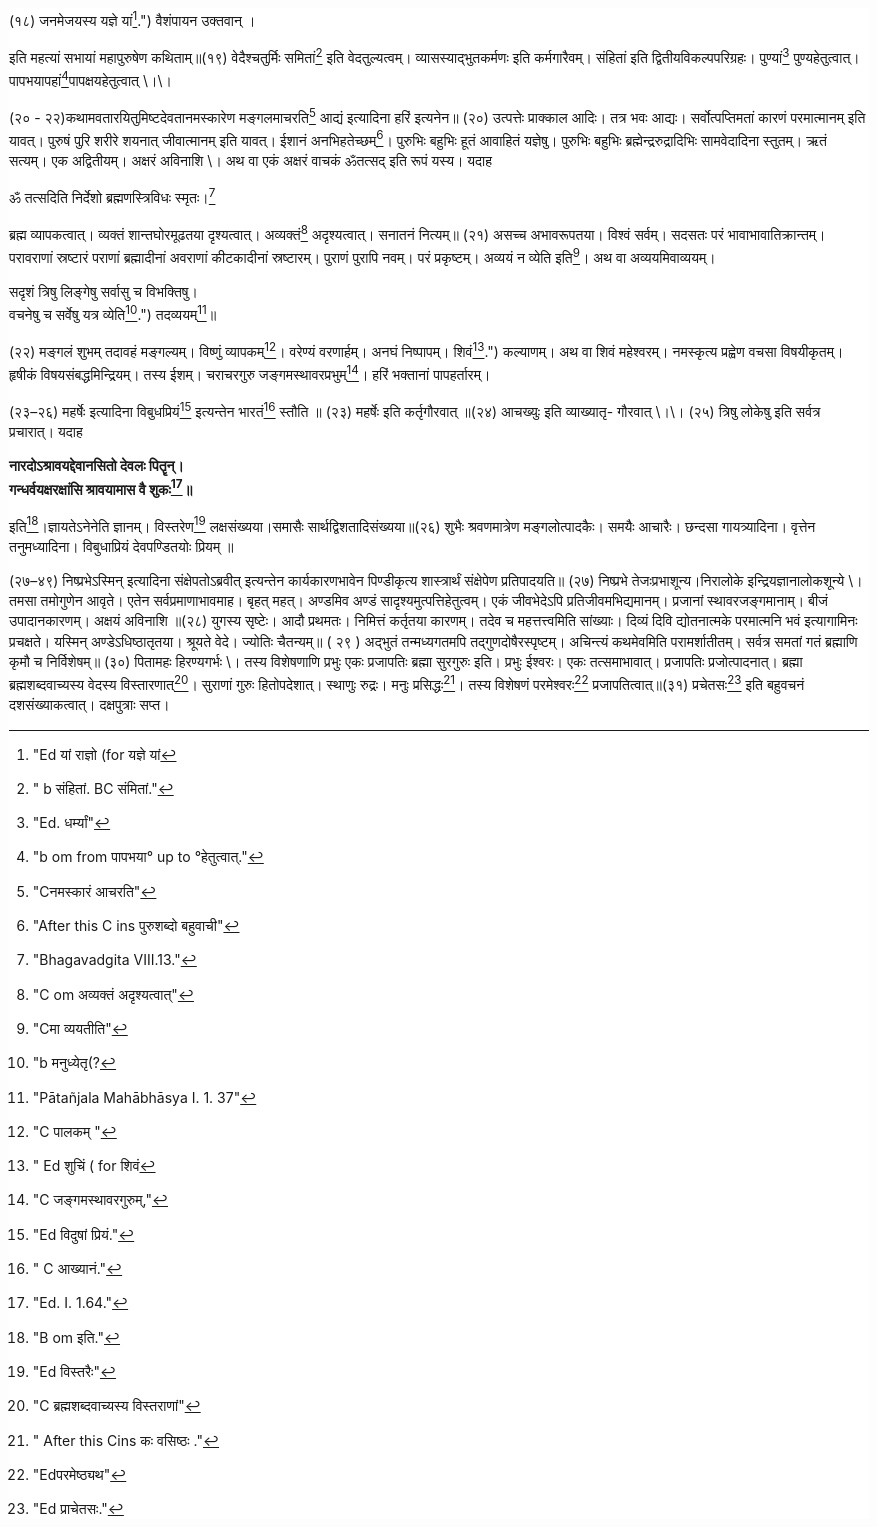  (१८) जनमेजयस्य यज्ञे यां[^49].") वैशंपायन उक्तवान् ।

[^49]: "Ed यां राज्ञो (for यज्ञे यां



इति महत्यां सभायां महापुरुषेण कथिताम्॥(१९) वेदैश्चतुर्मिः समितां[^50] इति वेदतुल्यत्वम्। व्यासस्याद्भुतकर्मणः इति कर्मगारैवम्। संहितां इति द्वितीयविकल्पपरिग्रहः। पुण्यां[^51] पुण्यहेतुत्वात्। पापभयापहां[^52]पापक्षयहेतुत्वात् \।\।

[^50]: " b संहितां. BC संमितां."

[^51]: "Ed. धर्म्यां"

[^52]: "b om from पापभया° up to °हेतुत्वात्."

 (२० - २२)कथामवतारयितुमिष्टदेवतानमस्कारेण मङ्गलमाचरति[^53] आद्यं इत्यादिना हरिं इत्यनेन॥ (२०) उत्पत्तेः प्राक्काल आदिः। तत्र भवः आद्यः। सर्वोत्पप्तिमतां कारणं परमात्मानम् इति यावत्। पुरुषं पुरि शरीरे शयनात् जीवात्मानम् इति यावत्। ईशानं अनभिहतेच्छम्[^54]। पुरुभिः बहुभिः हूतं आवाहितं यज्ञेषु। पुरुभिः बहुभिः ब्रह्मेन्द्ररुद्रादिभिः सामवेदादिना स्तुतम्। ऋतं सत्यम्। एक अद्वितीयम्। अक्षरं अविनाशि \। अथ वा एकं अक्षरं वाचकं ॐतत्सद् इति रूपं यस्य। यदाह

[^53]: "Cनमस्कारं आचरति"

[^54]: "After this C ins पुरुशब्दो बहुवाची"

ॐ तत्सदिति निर्देशो ब्रह्मणस्त्रिविधः स्मृतः।[^55]

ब्रह्म व्यापकत्वात्। व्यक्तं शान्तघोरमूढतया दृश्यत्वात्। अव्यक्तं[^56] अदृश्यत्वात्। सनातनं नित्यम्॥ (२१) असच्च अभावरूपतया। विश्वं सर्वम्। सदसतः परं भावाभावातिक्रान्तम्। परावराणां स्रष्टारं पराणां ब्रह्मादीनां अवराणां कीटकादीनां स्रष्टारम्। पुराणं पुरापि नवम्। परं प्रकृष्टम्। अव्ययं न व्येति इति[^57]। अथ वा अव्ययमिवाव्ययम्।

[^55]: "Bhagavadgita VIII.13."

[^56]: "C om अव्यक्तं अदृश्यत्वात्"

[^57]: "Cमा व्ययतीति"

सदृशं त्रिषु लिङ्गेषु सर्वासु च विभक्तिषु।  
वचनेषु च सर्वेषु यत्र व्येति[^58].") तदव्ययम्[^59]॥

[^58]: "b मनुध्येतृ(?

[^59]: "Pātañjala Mahābhāsya I. 1. 37"

(२२) मङ्गलं शुभम् तदावहं मङ्गल्यम्। विष्णुं व्यापकम्[^60]। वरेण्यं वरणार्हम्। अनघं निष्पापम्। शिवं[^61].") कल्याणम्। अथ वा शिवं महेश्वरम्। नमस्कृत्य प्रह्वेण वचसा विषयीकृतम्। हृषीकं विषयसंबद्धमिन्द्रियम्। तस्य ईशम्। चराचरगुरु जङ्गमस्थावरप्रभुम्[^62]। हरिं भक्तानां पापहर्तारम्।

[^60]: "C पालकम् "

[^61]: " Ed शुचिं ( for शिवं

[^62]: "C जङ्गमस्थावरगुरुम्,"



 (२३–२६) महर्षेः इत्यादिना विबुधप्रियं[^63] इत्यन्तेन भारतं[^64] स्तौति ॥ (२३) महर्षेः इति कर्तृगौरवात् ॥(२४) आचख्युः इति व्याख्यातृ- गौरवात् \।\। (२५) त्रिषु लोकेषु इति सर्वत्र प्रचारात्। यदाह

[^63]: "Ed विदुषां प्रियं."

[^64]: " C आख्यानं."

**नारदोऽश्रावयद्देवानसितो देवलः पितॄन्।  
गन्धर्वयक्षरक्षांसि श्रावयामास वै शुकः[^65]॥**

[^65]: "Ed. I. 1.64."

इति[^66]।ज्ञायतेऽनेनेति ज्ञानम्। विस्तरेण[^67] लक्षसंख्यया।समासैः सार्थद्विशतादिसंख्यया॥(२६) शुभैः श्रवणमात्रेण मङ्गलोत्पादकैः। समयैः आचारैः। छन्दसा गायत्र्यादिना। वृत्तेन तनुमध्यादिना। विबुधाप्रियं देवपण्डितयोः प्रियम् ॥

[^66]: "B om इति."

[^67]: "Ed विस्तरैः"

 (२७–४९) निष्प्रभेऽस्मिन् इत्यादिना संक्षेपतोऽब्रवीत् इत्यन्तेन कार्यकारणभावेन पिण्डीकृत्य शास्त्रार्थं संक्षेपेण प्रतिपादयति॥ (२७) निष्प्रभे तेजःप्रभाशून्य।निरालोके इन्द्रियज्ञानालोकशून्ये \। तमसा तमोगुणेन आवृते। एतेन सर्वप्रमाणाभावमाह। बृहत् महत्। अण्डमिव अण्डं सादृश्यमुत्पत्तिहेतुत्वम्। एकं जीवभेदेऽपि प्रतिजीवमभिद्यमानम्। प्रजानां स्थावरजङ्गमानाम्। बीजं उपादानकारणम्। अक्षयं अविनाशि ॥(२८) युगस्य सृष्टेः। आदौ प्रथमतः। निमित्तं कर्तृतया कारणम्। तदेव च महत्तत्त्वमिति सांख्याः। दिव्यं दिवि द्योतनात्मके परमात्मनि भवं इत्यागामिनः प्रचक्षते। यस्मिन् अण्डेऽधिष्ठातृतया। श्रूयते वेदे। ज्योतिः चैतन्यम्॥ ( २९ ) अद्भुतं तन्मध्यगतमपि तद्गुणदोषैरस्पृष्टम्। अचिन्त्यं कथमेवमिति परामर्शातीतम्। सर्वत्र समतां गतं ब्रह्माणि कृमौ च निर्विशेषम्॥ (३०) पितामहः हिरण्यगर्भः \। तस्य विशेषणाणि प्रभुः एकः प्रजापतिः ब्रह्मा सुरगुरुः इति। प्रभुः ईश्वरः। एकः तत्समाभावात्। प्रजापतिः प्रजोत्पादनात्। ब्रह्मा ब्रह्मशब्दवाच्यस्य वेदस्य विस्तारणात्[^68]। सुराणां गुरुः हितोपदेशात्। स्थाणुः रुद्रः। मनुः प्रसिद्धः[^69]। तस्य विशेषणं परमेश्वरः[^70] प्रजापतित्वात्॥(३१) प्रचेतसः[^71] इति बहुवचनं दशसंख्याकत्वात्। दक्षपुत्राः सप्त।


[^1]: "A. B. O. R. I. Vol. XVII, pp. 185 ff."
[^2]: "SUKTHANKAR: Prolegomena, Adiparvan LXX."
[^3]: "Prolegomena LXX."
[^4]: "Devabodha's commentary is unaccompanied by the text of the epic. It is not therefore possible to say, with any high degree of certainty, what version Devabodha followed. Several considerations referred to by Dr. SUKTHANKAR (Prolegomena LXX
[^5]: "The commentary itself affords no clue to the date and identity of the author. There are several writers of the name Devabodha, Devasvamin, Devabodhi etc., but for want of evidence it is not, at present, possible to connect them with each other. This question must therefore await further investigation."
[^6]: "C भारतः"
[^7]: "B कथमप्रमेयविभवं."
[^8]: " Bom from तादृक्प्राकाम्य° up to 'भूमण्डलो वः (in stanza 3
[^9]: " C शिशिरकरिकिशोर° B °करकिशोरस्यैकमूर्धा."
[^10]: "B om from °शिखिज्वाला up to गौरीलोचन°."
[^11]: "C प्रीणति"
[^12]: "C बाणीम....रँ."
[^13]: "C रसप्रमानि(?
[^14]: "Bषो...तरम्."
[^15]: "B यस्यामुत्पुलकाद् C यस्यामुत्पन्नकार्यं."
[^16]: "C महार्णवº"
[^17]: "C स दुष्टमिति."
[^18]: "C प्राज्ञैरज्ञात°"
[^19]: "C तानि किं पदरत्नानि"
[^20]: "C °षण्मार्गप्रतिपत्तये"
[^21]: "After this C ins: मीमांस... यद्धारतासनतमीत स्वप्रतिष्ठातमः मटतर्कास्पदमासनानि रसवाग्वाग्बद्धवृद्धादरः। वेदान्ताः पुरुषोपदेशगुरवः स्वस्व स्थितिप्राट्टतौ साहाय्याय जयेतिहासविवृतौ सर्वत्र वः प्राथये॥"
[^22]: "B शरीरोन्द्रियोपनीतया."
[^23]: "C नरत्वप्रयुक्तव्युत्पत्त्या."
[^24]: "C मुनिरूपिणौ अवतीर्णौ"
[^25]: "C दृष्टत्वात्"
[^26]: "Mss नमस्कारत्रयत्रयं (?
[^27]: "Cf. Manusmrti, II. 74."
[^28]: "C ध्ययनाङ्गं विदधानस्य."
[^29]: "Mss सर्वसृष्टिगतं."
[^30]: "C व्यवस्थापयच्छास्त्रं जयः."
[^31]: "Ed. I. 56.33"
[^32]: "b om कथाप्रस्तावकस्य"
[^33]: "C लोमहर्षण इत्यादिना"
[^34]: "b सौमेहलिशातक्रतय्यबार्हस्पतीयहविः ° C शांतत्रतुरीयहविः०"
[^35]: "b कोशाश्चं(?
[^36]: "B b कर्णौ. "
[^37]: "C°संस्कारात्कारणात्"
[^38]: "B b कथातत्त्वज्ञानमुक्तम् C तत्त्वज्ञमुक्तम् "
[^39]: "C om तीव्रं."
[^40]: "Ed. प्रस्तावयन्"
[^41]: "b ज्ञातस्य गुरु° C गुरुपूर्वकालताम्."
[^42]: "Ed पुराणसंश्रिताः"
[^43]: "b परिग्रहादिना ( for महाजन
[^44]: "C om from कथा वा up to महाजनपरिग्रहमाह"
[^45]: "Ed धर्मसंश्रिताः"
[^46]: "b अतिपूजितं"
[^47]: "C तौ सूक्ष्मौ सूक्ष्मार्थौ"
[^48]: "Ed पुण्यां "
[^68]: "C ब्रह्मशब्दवाच्यस्य विस्तराणां"
[^69]: " After this Cins कः वसिष्ठः ."
[^70]: "Edपरमेष्ठ्यथ"
[^71]: "Ed प्राचेतसः."
[^72]: "B कर्दमोऽणुश्च "
[^73]: "After this C ins आपो व्यौरित्यादिक्रमात्"
[^74]: "Ed संक्षिप्यते"
[^75]: "Ed दिवस्पुत्रः "
[^76]: "Ed पुत्राः"
[^77]: "Ed मह्यः"
[^78]: "C om from रहस्यं त्रिविधं up to व्ययश्चैव"
[^79]: "b शुभमफलात्मकं"
[^80]: "C मतम्."
[^81]: "श्रुतेन( for व्रतेन
[^82]: "After इतिहासमिमं चक्रे, B b ins the following passage (cf. 29*
[^83]: "C om तुल्यतया"
[^84]: "b मनसा (for तमसा
[^85]: "Ed अनुरूपेभ्यः"
[^86]: "Anustubh stanza, perhaps a quotation."
[^87]: "C क्लिष्टां ( for कष्टां
[^88]: "B b यदापदम्."
[^89]: " b ज्ञानं ( for ज्ञापनं
[^90]: "Ed च ( for यद्
[^91]: "After this Mss ins तापसैरित्यादिना हेत्वभिधानम्"
[^92]: "C संदेहाकुलानां संदेहव्यवच्छेदार्थं"
[^93]: "Ed has कुन्त्या (not क्षान्त्या
[^94]: "C अपराधे"
[^95]: "b ज्येष्ठसमकनिष्ठेषु."
[^96]: "b प्रतिमाः सदृशाः."
[^97]: "C प्रस्खलनम्"
[^98]: "C om from भुञ्जन up to धारयन्"
[^99]: "b वर्णपेक्षया पालयन् "
[^100]: "C गुणसमर्थः"
[^101]: "Ed शंसित."
[^102]: "C om from सत्यसन्धं Up to सर्वभूतासत्वात्"
[^103]: "B b om from तौ इति up to शरीरे विश्वरूपाकारेण."
[^104]: "C वर्तमानम्"
[^105]: "Ed अनुलोमो."
[^106]: "B b दृष्टो."
[^107]: "C वायुः"
[^108]: "Ed शुक्रसूर्यो (for वायुशक्रौ
[^109]: "C om अस्मान् व्याभाषन्त"
[^110]: "C युष्माकं."
[^111]: "Cयदाभिमन्युपरिरक्षवा...त्कृष्टरूपरूपत्वाद् (corrupt
[^112]: "b लिखितान्"
[^113]: "b om विकुर्वन्"
[^114]: "Ed अधर्षयन्तं "
[^115]: "Ed तिष्ठमानान्"
[^116]: "b निर्गतम्"
[^117]: "b पञ्च ( for सप्त
[^118]: " Ed.अत्यन्तमेवानुवृत्तिः"
[^119]: "b प्रकृतकर्म (?
[^120]: "b om बुद्ध्वा"
[^121]: " Samkhyakārikā 3."
[^122]: "b पठति इति कर्तृतामाह सातत्यप्रतीतेः"
[^123]: "प्रकृतमेव पुनरनुवर्तयति"
[^124]: "B b om from कासावित्याह up to श्लोकपादम्  C कोसावित्याह (?
[^125]: "b omfrom सत्यं up to तथा च श्रुतिः C om from अपरोक्षतया up to त्यच्चेति"
[^126]: "Taitt. Up. II. 6.1."
[^127]: "b om सद् इति अपरोक्षतया"
[^128]: "C om त्यद् इति परोक्षतया"
[^129]: "b पापक्षये हेतुमाह"
[^130]: "Pat. Yogasūtra, I. 2."
[^131]: "Ed अमृतं"
[^132]: "Amarakośa I. 6.5."
[^133]: "C reads योगउपहताविप्रतिबद्धपुण्यसाधनतया निराकल्कः (corrupt
[^134]: "C दूषितानि ( for भावदूषितानि
[^135]: "b निःश्रेयः साधनानि ( for न श्रेयः
[^136]: "Ed ब्रुवतश्च ( for ब्रुवतोमे
[^137]: "Ed सिषिधुः"
[^138]: "C om from एकाक्षरा' up to शिक्षितवन्तः।"
[^139]: "C श्रुतिरयं"
[^140]: "C °संख्यायां अननुप्रवेशादतिबह्वया संख्यया न विरोधः"
[^141]: " Mss om हार्दिक्यः"
[^142]: "C प्रतिपादितः"
[^143]: "B b om from स्तौति up to तर्पिता"
[^144]: "b एकेनार्थेनावस्थावसानसंधिः C सिद्धिः (for 'संधिः
[^145]: "B b अविच्छिन्नत्वात् (forअवच्छिन्नत्वात्
[^146]: " C सिद्धिः ( for °संधिः
[^148]: "C om from ह्रियतेup to तदानयनम्"
[^149]: "After this B bins अन्तमृतमनन्तरमृतं (?
[^150]: "Ed समस्या ( for समास्या
[^151]: "part of anustubhstanza, perhaps a quotation"
[^152]: "C om from सोमपीथी up to सम्यग्निहितवन्तः"
[^153]: " Ed विपुलां"
[^154]: "Ed संनिदधुः"
[^155]: "Ba शौण्डीर्यात्."
[^156]: "After this B Cins दीर्घत्वं छन्दोविरोधात्, b ins दीर्घत्वं छन्दोभङ्गविरोधात्"
[^157]: "Ed शस्तः"
[^158]: "Ed यशोभृतां"
[^159]: "b प्राकृतं (?
[^160]: "Ed [ १९२] तान्क्षत्रियान् शूरान्"
[^161]: "b भ्रान्तिः"
[^162]: "Ed शरीरं"
[^163]: "C आदिपर्वण्यध्यायाः २२७."
[^164]: "C om these numbers."
[^168]: "b ६३"
[^169]: "C ६६२४"
[^170]: "५८८६."
[^172]: "C९९९०"
[^173]: "C ४९१६."
[^174]: "C ८१०."
[^176]: "b २४५२५ C om these numbers"
[^164]: "C om these numbers."
[^178]: "C ८६७b १५२६."
[^179]: "b om from अश्वमेध°up to मुसल° C अश्वमेधे अध्यायाः."
[^180]: "C आश्रमवासिके अध्यायाः ."
[^183]: "C मौसले पर्वणि अध्यायाः"
[^186]: "महाप्रस्थानिके अध्यायाः"
[^187]: "b श्लोकाः ९०४८४."
[^188]: "b om from स्वर्गारोहण°up toप्रादुर्भावानां वर्णितत्वात्"
[^190]: "C १५४"
[^191]: "C ३८४"
[^192]: "B om from माथुरस्यैषा up toवर्णितत्वात्"
[^193]: "C माधुर्यादिभिरनुगतैः"
[^194]: "C आत्मप्रतिपाद्ये ( for अर्थे प्रतिपाद्ये
[^195]: " Ed उपजीव्यते."
[^196]: "C काम्यपुण्यफलत्वात्"
[^197]: "Ed विन्यस्त ( for द्विन्याय्यं
[^198]: "C om from अथ वा up to चाध्ययनं न्याय्यम्"
[^199]: "C om from कृत्या up to पापकृत्या"
[^200]: "Ed अयोदः ."
[^201]: "Br. Sūtra, I. 1.22"
[^202]: "Ed तपनावनन्तौ"
[^203]: "Ed वधिक्षियन्तौ"
[^204]: "Rv. X, 190.3."
[^205]: "Ed वनमन्त मायया."
[^206]: "Ed उदावहन्."
[^207]: "C तमायया तमु आकांक्षायां तया हेतुभूतया......दृष्टिप्राप्तिः तां दर्शयति ( corrupt
[^208]: "Ed धर्ममुक्थ्यम्."
[^209]: "After this, C ins चन्द्रस्यापि सूर्ये प्रवेशान्न पृथग्दोहकथनम्"
[^210]: "C सुनेमि"